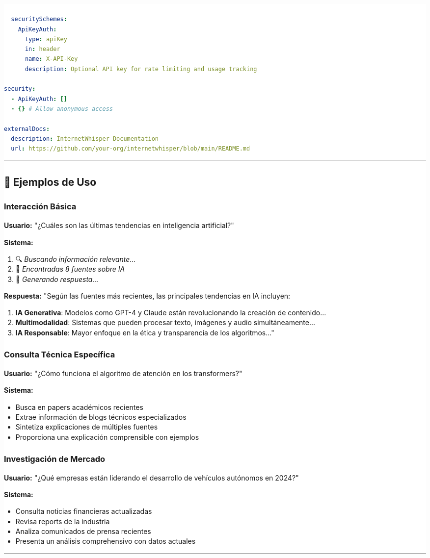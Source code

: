 ````yaml

  securitySchemes:
    ApiKeyAuth:
      type: apiKey
      in: header
      name: X-API-Key
      description: Optional API key for rate limiting and usage tracking

security:
  - ApiKeyAuth: []
  - {} # Allow anonymous access

externalDocs:
  description: InternetWhisper Documentation
  url: https://github.com/your-org/internetwhisper/blob/main/README.md
````
---

## 💬 Ejemplos de Uso

### Interacción Básica

**Usuario:** "¿Cuáles son las últimas tendencias en inteligencia artificial?"

**Sistema:** 
1. 🔍 *Buscando información relevante...*
2. 📄 *Encontradas 8 fuentes sobre IA*
3. 🤖 *Generando respuesta...*

**Respuesta:** "Según las fuentes más recientes, las principales tendencias en IA incluyen:

1. **IA Generativa**: Modelos como GPT-4 y Claude están revolucionando la creación de contenido...
2. **Multimodalidad**: Sistemas que pueden procesar texto, imágenes y audio simultáneamente...
3. **IA Responsable**: Mayor enfoque en la ética y transparencia de los algoritmos..."

### Consulta Técnica Específica

**Usuario:** "¿Cómo funciona el algoritmo de atención en los transformers?"

**Sistema:**
- Busca en papers académicos recientes
- Extrae información de blogs técnicos especializados  
- Sintetiza explicaciones de múltiples fuentes
- Proporciona una explicación comprensible con ejemplos

### Investigación de Mercado

**Usuario:** "¿Qué empresas están liderando el desarrollo de vehículos autónomos en 2024?"

**Sistema:**
- Consulta noticias financieras actualizadas
- Revisa reports de la industria
- Analiza comunicados de prensa recientes
- Presenta un análisis comprehensivo con datos actuales

---